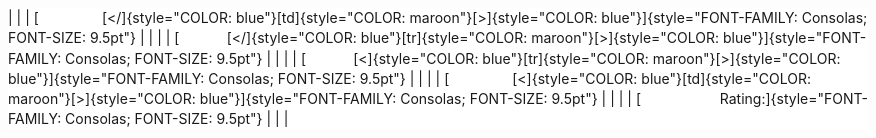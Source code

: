 |                                                                                                                                                                                                                                                                                                                                                                                                                                                                                                                                           |
| [                [\</]{style="COLOR: blue"}[td]{style="COLOR: maroon"}[\>]{style="COLOR: blue"}]{style="FONT-FAMILY: Consolas; FONT-SIZE: 9.5pt"}                                                                                                                                                                                                                                                                                                                                                                                         |
|                                                                                                                                                                                                                                                                                                                                                                                                                                                                                                                                           |
| [            [\</]{style="COLOR: blue"}[tr]{style="COLOR: maroon"}[\>]{style="COLOR: blue"}]{style="FONT-FAMILY: Consolas; FONT-SIZE: 9.5pt"}                                                                                                                                                                                                                                                                                                                                                                                             |
|                                                                                                                                                                                                                                                                                                                                                                                                                                                                                                                                           |
| [            [\<]{style="COLOR: blue"}[tr]{style="COLOR: maroon"}[\>]{style="COLOR: blue"}]{style="FONT-FAMILY: Consolas; FONT-SIZE: 9.5pt"}                                                                                                                                                                                                                                                                                                                                                                                              |
|                                                                                                                                                                                                                                                                                                                                                                                                                                                                                                                                           |
| [                [\<]{style="COLOR: blue"}[td]{style="COLOR: maroon"}[\>]{style="COLOR: blue"}]{style="FONT-FAMILY: Consolas; FONT-SIZE: 9.5pt"}                                                                                                                                                                                                                                                                                                                                                                                          |
|                                                                                                                                                                                                                                                                                                                                                                                                                                                                                                                                           |
| [                    Rating:]{style="FONT-FAMILY: Consolas; FONT-SIZE: 9.5pt"}                                                                                                                                                                                                                                                                                                                                                                                                                                                            |
|                                                                                                                                                                                                                                                                                                                                                                                                                                                                                                                                           |